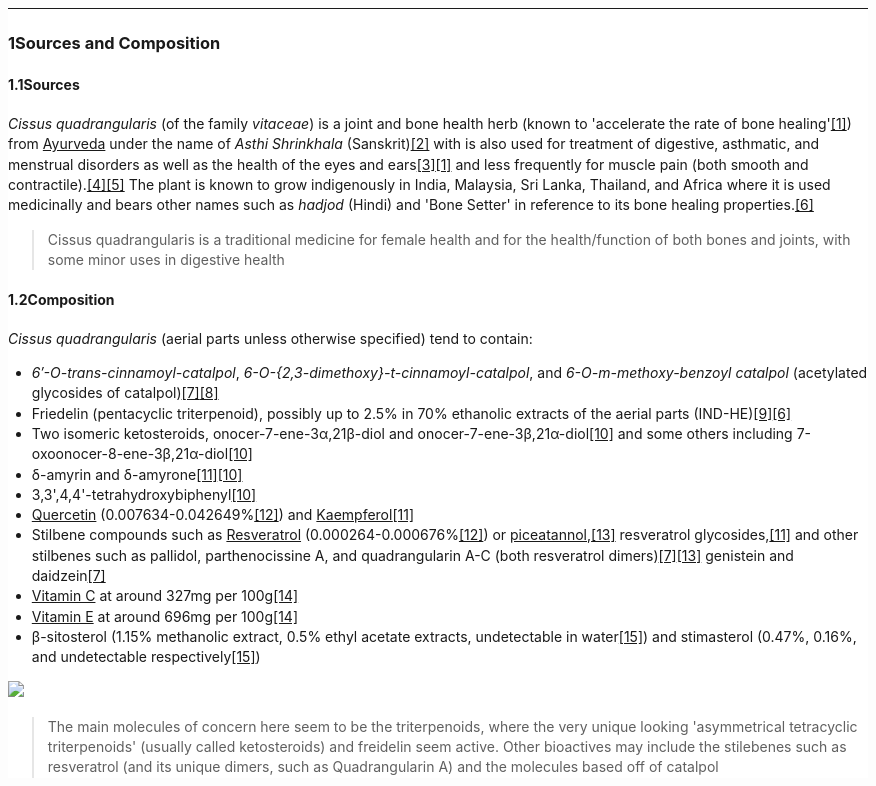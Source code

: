 





---


### 1Sources and Composition

#### 1.1Sources


*Cissus quadrangularis* (of the family *vitaceae*) is a joint and bone health herb (known to 'accelerate the rate of bone healing'[[1]](#ref1)) from [Ayurveda](/supplements/ayurveda/) under the name of *Asthi Shrinkhala* (Sanskrit)[[2]](#ref2) with is also used for treatment of digestive, asthmatic, and menstrual disorders as well as the health of the eyes and ears[[3]](#ref3)[[1]](#ref1) and less frequently for muscle pain (both smooth and contractile).[[4]](#ref4)[[5]](#ref5) The plant is known to grow indigenously in India, Malaysia, Sri Lanka, Thailand, and Africa where it is used medicinally and bears other names such as *hadjod* (Hindi) and 'Bone Setter' in reference to its bone healing properties.[[6]](#ref6)



> Cissus quadrangularis is a traditional medicine for female health and for the health/function of both bones and joints, with some minor uses in digestive health


#### 1.2Composition


*Cissus quadrangularis* (aerial parts unless otherwise specified) tend to contain:


* *6′-O-trans-cinnamoyl-catalpol*, *6-O-{2,3-dimethoxy}-t-cinnamoyl-catalpol*, and *6-O-m-methoxy-benzoyl catalpol* (acetylated glycosides of catalpol)[[7]](#ref7)[[8]](#ref8)
* Friedelin (pentacyclic triterpenoid), possibly up to 2.5% in 70% ethanolic extracts of the aerial parts (IND-HE)[[9]](#ref9)[[6]](#ref6)
* Two isomeric ketosteroids, onocer-7-ene-3α,21β-diol and onocer-7-ene-3β,21α-diol[[10]](#ref10) and some others including 7-oxoonocer-8-ene-3β,21α-diol[[10]](#ref10)
* δ-amyrin and δ-amyrone[[11]](#ref11)[[10]](#ref10)
* 3,3',4,4'-tetrahydroxybiphenyl[[10]](#ref10)
* [Quercetin](/supplements/quercetin/) (0.007634-0.042649%[[12]](#ref12)) and [Kaempferol](/supplements/kaempferol/)[[11]](#ref11)
* Stilbene compounds such as [Resveratrol](/supplements/resveratrol/) (0.000264-0.000676%[[12]](#ref12)) or [piceatannol](/supplements/piceatannol/),[[13]](#ref13) resveratrol glycosides,[[11]](#ref11) and other stilbenes such as pallidol, parthenocissine A, and quadrangularin A-C (both resveratrol dimers)[[7]](#ref7)[[13]](#ref13) genistein and daidzein[[7]](#ref7)
* [Vitamin C](/supplements/vitamin-c/) at around 327mg per 100g[[14]](#ref14)
* [Vitamin E](/supplements/vitamin-e/) at around 696mg per 100g[[14]](#ref14)
* β-sitosterol (1.15% methanolic extract, 0.5% ethyl acetate extracts, undetectable in water[[15]](#ref15)) and stimasterol (0.47%, 0.16%, and undetectable respectively[[15]](#ref15))

![](https://2e9be637a5b4415c18c5-5ddb36df15af65ab8482e83373c53fe5.ssl.cf1.rackcdn.com/images/455.png)
> The main molecules of concern here seem to be the triterpenoids, where the very unique looking 'asymmetrical tetracyclic triterpenoids' (usually called ketosteroids) and freidelin seem active. Other bioactives may include the stilebenes such as resveratrol (and its unique dimers, such as Quadrangularin A) and the molecules based off of catalpol
